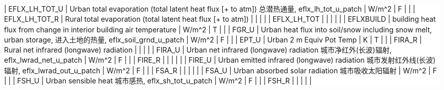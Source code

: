 | EFLX_LH_TOT_U    | Urban total evaporation (total latent heat flux [+ to atm])  总潜热通量, eflx_lh_tot_u_patch                                                                                                                                                                                                                                                                                                | W/m^2    | F      |     |
| EFLX_LH_TOT_R    | Rural total evaporation (total latent heat flux [+ to atm])                                                                                                                                                                                                                                                                                                                            |          |        |     |
| EFLX_LH_TOT      |                                                                                                                                                                                                                                                                                                                                                                                        |          |        |     |
| EFLXBUILD        | building heat flux from change in interior building air temperature                                                                                                                                                                                                                                                                                                                    | W/m^2    | T      |     |
| FGR_U            | Urban heat flux into soil/snow including snow melt, urban storage, 进入土地的热量, eflx_soil_grnd_u_patch                                                                                                                                                                                                                                                                                     | W/m^2    | F      |     |
| EPT_U            | Urban 2 m Equiv Pot Temp                                                                                                                                                                                                                                                                                                                                                               | K        | T      |     |
| FIRA_R           | Rural net infrared (longwave) radiation                                                                                                                                                                                                                                                                                                                                                |          |        |     |
| FIRA_U           | Urban net infrared (longwave) radiation 城市净红外(长波)辐射, eflx_lwrad_net_u_patch                                                                                                                                                                                                                                                                                                            | W/m^2    | F      |     |
| FIRE_R           |                                                                                                                                                                                                                                                                                                                                                                                        |          |        |     |
| FIRE_U           | Urban emitted infrared (longwave) radiation 城市发射红外线(长波)辐射, eflx_lwrad_out_u_patch                                                                                                                                                                                                                                                                                                      | W/m^2    | F      |     |
| FSA_R            |                                                                                                                                                                                                                                                                                                                                                                                        |          |        |     |
| FSA_U            | Urban absorbed solar radiation 城市吸收太阳辐射                                                                                                                                                                                                                                                                                                                                                | W/m^2    | F      |     |
| FSH_U            | Urban sensible heat 城市感热, eflx_sh_tot_u_patch                                                                                                                                                                                                                                                                                                                                          | W/m^2    | F      |     |
| FSH_R            |                                                                                                                                                                                                                                                                                                                                                                                        |          |        |     |